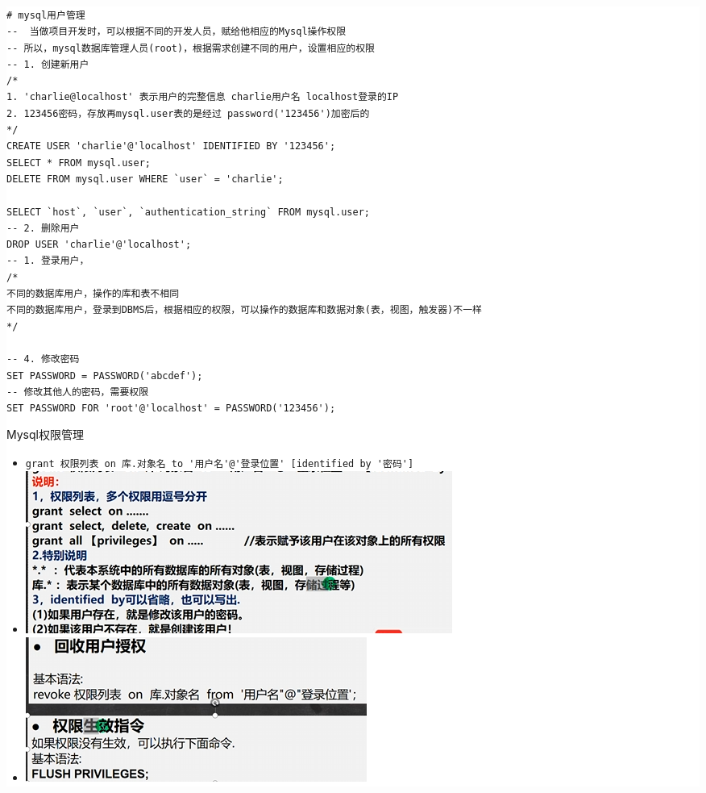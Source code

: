 ```mysql
# mysql用户管理
--  当做项目开发时，可以根据不同的开发人员，赋给他相应的Mysql操作权限
-- 所以，mysql数据库管理人员(root)，根据需求创建不同的用户，设置相应的权限
-- 1. 创建新用户
/*
1. 'charlie@localhost' 表示用户的完整信息 charlie用户名 localhost登录的IP
2. 123456密码，存放再mysql.user表的是经过 password('123456')加密后的
*/
CREATE USER 'charlie'@'localhost' IDENTIFIED BY '123456';
SELECT * FROM mysql.user;
DELETE FROM mysql.user WHERE `user` = 'charlie';

SELECT `host`, `user`, `authentication_string` FROM mysql.user;
-- 2. 删除用户
DROP USER 'charlie'@'localhost';
-- 1. 登录用户，
/*
不同的数据库用户，操作的库和表不相同
不同的数据库用户，登录到DBMS后，根据相应的权限，可以操作的数据库和数据对象(表，视图，触发器)不一样
*/

-- 4. 修改密码
SET PASSWORD = PASSWORD('abcdef');
-- 修改其他人的密码，需要权限
SET PASSWORD FOR 'root'@'localhost' = PASSWORD('123456');
```

Mysql权限管理
- `grant 权限列表 on 库.对象名 to '用户名'@'登录位置' [identified by '密码']`
- ![img_71.png](imgs/img_71.png)
- ![img_72.png](imgs/img_72.png)
